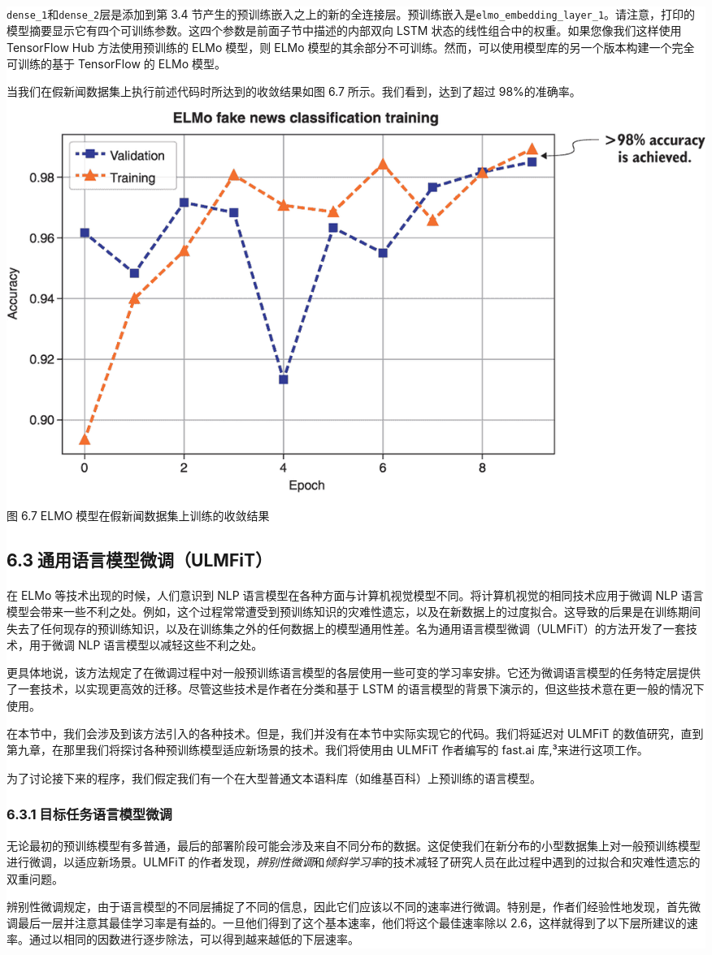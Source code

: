 `dense_1`和`dense_2`层是添加到第 3.4 节产生的预训练嵌入之上的新的全连接层。预训练嵌入是`elmo_embedding_layer_1`。请注意，打印的模型摘要显示它有四个可训练参数。这四个参数是前面子节中描述的内部双向 LSTM 状态的线性组合中的权重。如果您像我们这样使用 TensorFlow Hub 方法使用预训练的 ELMo 模型，则 ELMo 模型的其余部分不可训练。然而，可以使用模型库的另一个版本构建一个完全可训练的基于 TensorFlow 的 ELMo 模型。

当我们在假新闻数据集上执行前述代码时所达到的收敛结果如图 6.7 所示。我们看到，达到了超过 98%的准确率。

![06_07](img/06_07.png)

图 6.7 ELMO 模型在假新闻数据集上训练的收敛结果

## 6.3 通用语言模型微调（ULMFiT）

在 ELMo 等技术出现的时候，人们意识到 NLP 语言模型在各种方面与计算机视觉模型不同。将计算机视觉的相同技术应用于微调 NLP 语言模型会带来一些不利之处。例如，这个过程常常遭受到预训练知识的灾难性遗忘，以及在新数据上的过度拟合。这导致的后果是在训练期间失去了任何现存的预训练知识，以及在训练集之外的任何数据上的模型通用性差。名为通用语言模型微调（ULMFiT）的方法开发了一套技术，用于微调 NLP 语言模型以减轻这些不利之处。

更具体地说，该方法规定了在微调过程中对一般预训练语言模型的各层使用一些可变的学习率安排。它还为微调语言模型的任务特定层提供了一套技术，以实现更高效的迁移。尽管这些技术是作者在分类和基于 LSTM 的语言模型的背景下演示的，但这些技术意在更一般的情况下使用。

在本节中，我们会涉及到该方法引入的各种技术。但是，我们并没有在本节中实际实现它的代码。我们将延迟对 ULMFiT 的数值研究，直到第九章，在那里我们将探讨各种预训练模型适应新场景的技术。我们将使用由 ULMFiT 作者编写的 fast.ai 库,³来进行这项工作。

为了讨论接下来的程序，我们假定我们有一个在大型普通文本语料库（如维基百科）上预训练的语言模型。

### 6.3.1 目标任务语言模型微调

无论最初的预训练模型有多普通，最后的部署阶段可能会涉及来自不同分布的数据。这促使我们在新分布的小型数据集上对一般预训练模型进行微调，以适应新场景。ULMFiT 的作者发现，*辨别性微调*和*倾斜学习率*的技术减轻了研究人员在此过程中遇到的过拟合和灾难性遗忘的双重问题。

辨别性微调规定，由于语言模型的不同层捕捉了不同的信息，因此它们应该以不同的速率进行微调。特别是，作者们经验性地发现，首先微调最后一层并注意其最佳学习率是有益的。一旦他们得到了这个基本速率，他们将这个最佳速率除以 2.6，这样就得到了以下层所建议的速率。通过以相同的因数进行逐步除法，可以得到越来越低的下层速率。
